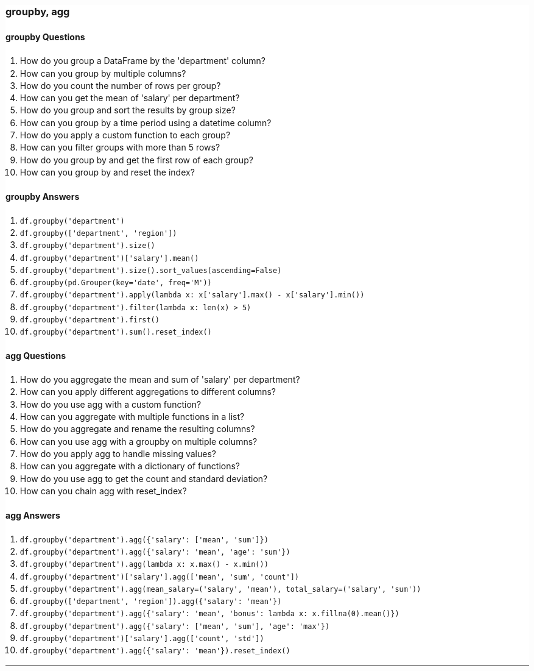 
### groupby, agg

#### groupby Questions
1. How do you group a DataFrame by the 'department' column?
2. How can you group by multiple columns?
3. How do you count the number of rows per group?
4. How can you get the mean of 'salary' per department?
5. How do you group and sort the results by group size?
6. How can you group by a time period using a datetime column?
7. How do you apply a custom function to each group?
8. How can you filter groups with more than 5 rows?
9. How do you group by and get the first row of each group?
10. How can you group by and reset the index?

#### groupby Answers
1. `df.groupby('department')`
2. `df.groupby(['department', 'region'])`
3. `df.groupby('department').size()`
4. `df.groupby('department')['salary'].mean()`
5. `df.groupby('department').size().sort_values(ascending=False)`
6. `df.groupby(pd.Grouper(key='date', freq='M'))`
7. `df.groupby('department').apply(lambda x: x['salary'].max() - x['salary'].min())`
8. `df.groupby('department').filter(lambda x: len(x) > 5)`
9. `df.groupby('department').first()`
10. `df.groupby('department').sum().reset_index()`

#### agg Questions
1. How do you aggregate the mean and sum of 'salary' per department?
2. How can you apply different aggregations to different columns?
3. How do you use agg with a custom function?
4. How can you aggregate with multiple functions in a list?
5. How do you aggregate and rename the resulting columns?
6. How can you use agg with a groupby on multiple columns?
7. How do you apply agg to handle missing values?
8. How can you aggregate with a dictionary of functions?
9. How do you use agg to get the count and standard deviation?
10. How can you chain agg with reset_index?

#### agg Answers
1. `df.groupby('department').agg({'salary': ['mean', 'sum']})`
2. `df.groupby('department').agg({'salary': 'mean', 'age': 'sum'})`
3. `df.groupby('department').agg(lambda x: x.max() - x.min())`
4. `df.groupby('department')['salary'].agg(['mean', 'sum', 'count'])`
5. `df.groupby('department').agg(mean_salary=('salary', 'mean'), total_salary=('salary', 'sum'))`
6. `df.groupby(['department', 'region']).agg({'salary': 'mean'})`
7. `df.groupby('department').agg({'salary': 'mean', 'bonus': lambda x: x.fillna(0).mean()})`
8. `df.groupby('department').agg({'salary': ['mean', 'sum'], 'age': 'max'})`
9. `df.groupby('department')['salary'].agg(['count', 'std'])`
10. `df.groupby('department').agg({'salary': 'mean'}).reset_index()`

---